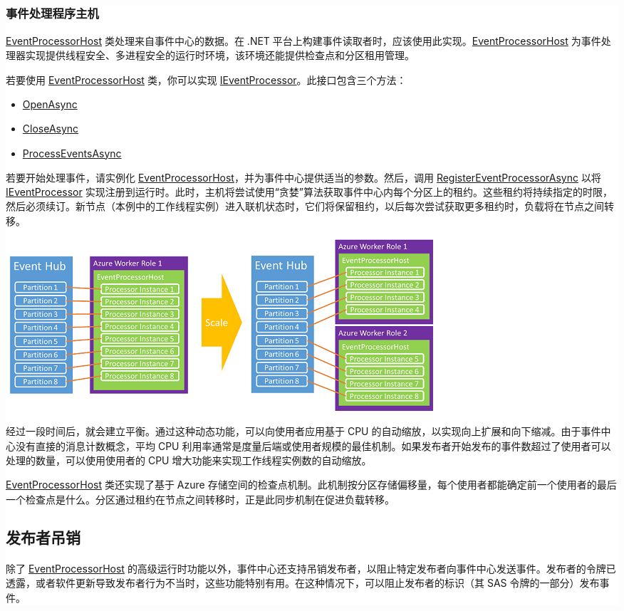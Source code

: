 <a id="event-processor-host"></a>
### 事件处理程序主机

[EventProcessorHost](https://msdn.microsoft.com/zh-cn/library/azure/microsoft.servicebus.messaging.eventprocessorhost.aspx) 类处理来自事件中心的数据。在 .NET 平台上构建事件读取者时，应该使用此实现。[EventProcessorHost](https://msdn.microsoft.com/zh-cn/library/microsoft.servicebus.messaging.eventprocessorhost.aspx) 为事件处理器实现提供线程安全、多进程安全的运行时环境，该环境还能提供检查点和分区租用管理。

若要使用 [EventProcessorHost](https://msdn.microsoft.com/zh-cn/library/azure/microsoft.servicebus.messaging.eventprocessorhost.aspx) 类，你可以实现 [IEventProcessor](https://msdn.microsoft.com/zh-cn/library/microsoft.servicebus.messaging.ieventprocessor.aspx)。此接口包含三个方法：

- [OpenAsync](https://msdn.microsoft.com/zh-cn/library/azure/microsoft.servicebus.messaging.ieventprocessor.openasync.aspx)

- [CloseAsync](https://msdn.microsoft.com/zh-cn/library/azure/microsoft.servicebus.messaging.ieventprocessor.closeasync.aspx)

- [ProcessEventsAsync](https://msdn.microsoft.com/zh-cn/library/azure/microsoft.servicebus.messaging.ieventprocessor.processeventsasync.aspx)

若要开始处理事件，请实例化 [EventProcessorHost](https://msdn.microsoft.com/zh-cn/library/azure/microsoft.servicebus.messaging.eventprocessorhost.aspx)，并为事件中心提供适当的参数。然后，调用 [RegisterEventProcessorAsync](https://msdn.microsoft.com/zh-cn/library/microsoft.servicebus.messaging.eventprocessorhost.registereventprocessorasync.aspx) 以将 [IEventProcessor](https://msdn.microsoft.com/zh-cn/library/microsoft.servicebus.messaging.ieventprocessor.aspx) 实现注册到运行时。此时，主机将尝试使用“贪婪”算法获取事件中心内每个分区上的租约。这些租约将持续指定的时限，然后必须续订。新节点（本例中的工作线程实例）进入联机状态时，它们将保留租约，以后每次尝试获取更多租约时，负载将在节点之间转移。

![事件处理程序主机](./media/event-hubs-programming-guide/IC759863.png)

经过一段时间后，就会建立平衡。通过这种动态功能，可以向使用者应用基于 CPU 的自动缩放，以实现向上扩展和向下缩减。由于事件中心没有直接的消息计数概念，平均 CPU 利用率通常是度量后端或使用者规模的最佳机制。如果发布者开始发布的事件数超过了使用者可以处理的数量，可以使用使用者的 CPU 增大功能来实现工作线程实例数的自动缩放。

[EventProcessorHost](https://msdn.microsoft.com/zh-cn/library/azure/microsoft.servicebus.messaging.eventprocessorhost.aspx) 类还实现了基于 Azure 存储空间的检查点机制。此机制按分区存储偏移量，每个使用者都能确定前一个使用者的最后一个检查点是什么。分区通过租约在节点之间转移时，正是此同步机制在促进负载转移。

## 发布者吊销

除了 [EventProcessorHost](https://msdn.microsoft.com/zh-cn/library/azure/microsoft.servicebus.messaging.eventprocessorhost.aspx) 的高级运行时功能以外，事件中心还支持吊销发布者，以阻止特定发布者向事件中心发送事件。发布者的令牌已透露，或者软件更新导致发布者行为不当时，这些功能特别有用。在这种情况下，可以阻止发布者的标识（其 SAS 令牌的一部分）发布事件。
